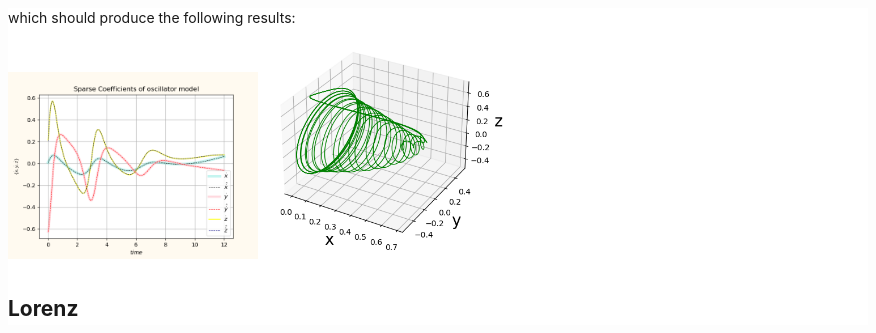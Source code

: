 which should produce the following results: 

<img src="../images/museum/sindy/oscillator.png" width="250">
<img src="../images/museum/sindy/O3D.png" width="250" />   

   
## Lorenz
   